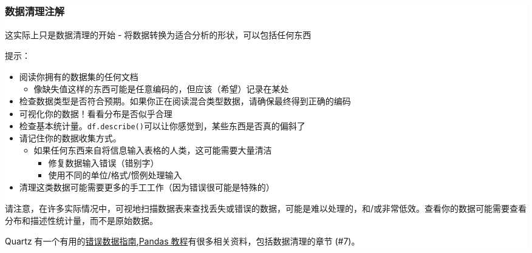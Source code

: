 ### 数据清理注解

这实际上只是数据清理的开始 - 将数据转换为适合分析的形状，可以包括任何东西

提示：

- 阅读你拥有的数据集的任何文档
  - 像缺失值这样的东西可能是任意编码的，但应该（希望）记录在某处
- 检查数据类型是否符合预期。如果你正在阅读混合类型数据，请确保最终得到正确的编码
- 可视化你的数据！看看分布是否似乎合理
- 检查基本统计量。`df.describe()`可以让你感觉到，某些东西是否真的偏斜了
- 请记住你的数据收集方式。
  - 如果任何东西来自将信息输入表格的人类，这可能需要大量清洁
    - 修复数据输入错误（错别字）
    - 使用不同的单位/格式/惯例处理输入
- 清理这类数据可能需要更多的手工工作（因为错误很可能是特殊的）

请注意，在许多实际情况中，可视地扫描数据表来查找丢失或错误的数据，可能是难以处理的，和/或非常低效。查看你的数据可能需要查看分布和描述性统计量，而不是原始数据。

Quartz 有一个有用的[错误数据指南](https://github.com/Quartz/bad-data-guide),[Pandas 教程](http://pandas.pydata.org/pandas-docs/stable/tutorials.html)有很多相关资料，包括数据清理的章节 (#7)。
